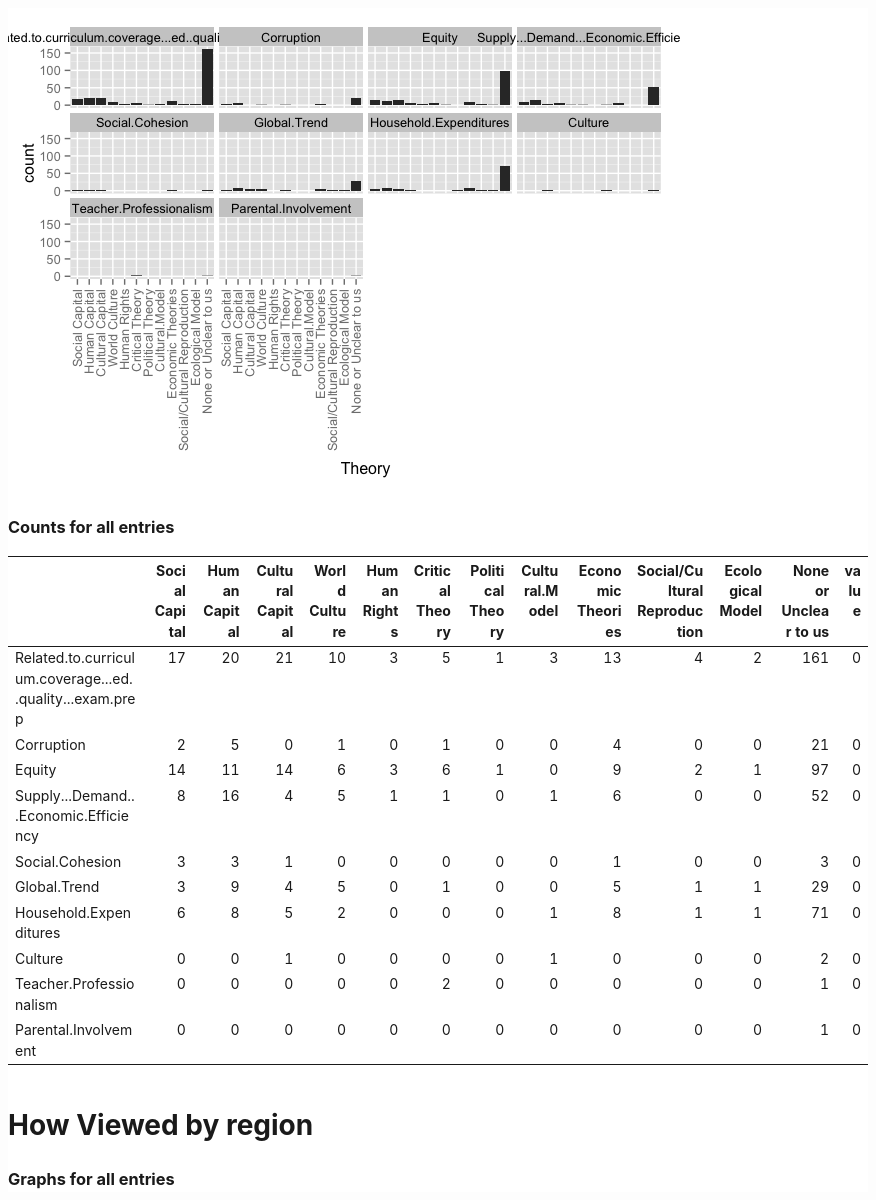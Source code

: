 ![plot of chunk unnamed-chunk-42](./Relationships_-_All_Articles_files/figure-html/unnamed-chunk-42.png) 

### Counts for all entries

|                                                         | Social Capital| Human Capital| Cultural Capital| World Culture| Human Rights| Critical Theory| Political Theory| Cultural.Model| Economic Theories| Social/Cultural Reproduction| Ecological Model| None or Unclear to us| value|
|:--------------------------------------------------------|--------------:|-------------:|----------------:|-------------:|------------:|---------------:|----------------:|--------------:|-----------------:|----------------------------:|----------------:|---------------------:|-----:|
|Related.to.curriculum.coverage...ed..quality...exam.prep |             17|            20|               21|            10|            3|               5|                1|              3|                13|                            4|                2|                   161|     0|
|Corruption                                               |              2|             5|                0|             1|            0|               1|                0|              0|                 4|                            0|                0|                    21|     0|
|Equity                                                   |             14|            11|               14|             6|            3|               6|                1|              0|                 9|                            2|                1|                    97|     0|
|Supply...Demand...Economic.Efficiency                    |              8|            16|                4|             5|            1|               1|                0|              1|                 6|                            0|                0|                    52|     0|
|Social.Cohesion                                          |              3|             3|                1|             0|            0|               0|                0|              0|                 1|                            0|                0|                     3|     0|
|Global.Trend                                             |              3|             9|                4|             5|            0|               1|                0|              0|                 5|                            1|                1|                    29|     0|
|Household.Expenditures                                   |              6|             8|                5|             2|            0|               0|                0|              1|                 8|                            1|                1|                    71|     0|
|Culture                                                  |              0|             0|                1|             0|            0|               0|                0|              1|                 0|                            0|                0|                     2|     0|
|Teacher.Professionalism                                  |              0|             0|                0|             0|            0|               2|                0|              0|                 0|                            0|                0|                     1|     0|
|Parental.Involvement                                     |              0|             0|                0|             0|            0|               0|                0|              0|                 0|                            0|                0|                     1|     0|

# How Viewed by region
### Graphs for all entries